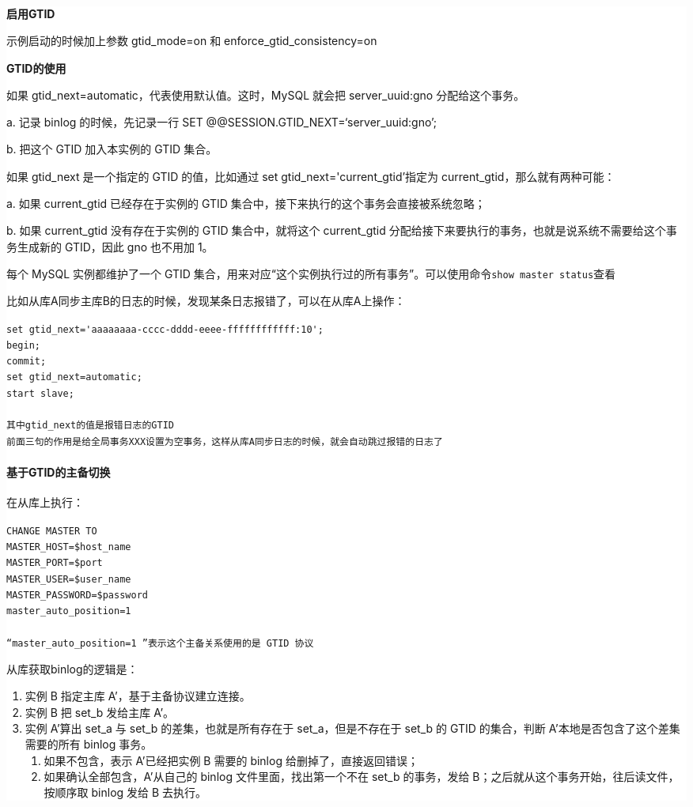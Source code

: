

**启用GTID**

示例启动的时候加上参数 gtid_mode=on 和 enforce_gtid_consistency=on



**GTID的使用**

如果 gtid_next=automatic，代表使用默认值。这时，MySQL 就会把 server_uuid:gno 分配给这个事务。

a. 记录 binlog 的时候，先记录一行 SET @@SESSION.GTID_NEXT=‘server_uuid:gno’;

b. 把这个 GTID 加入本实例的 GTID 集合。

如果 gtid_next 是一个指定的 GTID 的值，比如通过 set gtid_next='current_gtid’指定为 current_gtid，那么就有两种可能：

a. 如果 current_gtid 已经存在于实例的 GTID 集合中，接下来执行的这个事务会直接被系统忽略；

b. 如果 current_gtid 没有存在于实例的 GTID 集合中，就将这个 current_gtid 分配给接下来要执行的事务，也就是说系统不需要给这个事务生成新的 GTID，因此 gno 也不用加 1。

每个 MySQL 实例都维护了一个 GTID 集合，用来对应“这个实例执行过的所有事务”。可以使用命令`show master status`查看

比如从库A同步主库B的日志的时候，发现某条日志报错了，可以在从库A上操作：

```mysql
set gtid_next='aaaaaaaa-cccc-dddd-eeee-ffffffffffff:10';
begin;
commit;
set gtid_next=automatic;
start slave;

其中gtid_next的值是报错日志的GTID
前面三句的作用是给全局事务XXX设置为空事务，这样从库A同步日志的时候，就会自动跳过报错的日志了
```



#### 基于GTID的主备切换

在从库上执行：

```mysql
CHANGE MASTER TO 
MASTER_HOST=$host_name 
MASTER_PORT=$port 
MASTER_USER=$user_name 
MASTER_PASSWORD=$password 
master_auto_position=1 

“master_auto_position=1 ”表示这个主备关系使用的是 GTID 协议
```

从库获取binlog的逻辑是：

1. 实例 B 指定主库 A’，基于主备协议建立连接。
2. 实例 B 把 set_b 发给主库 A’。
3. 实例 A’算出 set_a 与 set_b 的差集，也就是所有存在于 set_a，但是不存在于 set_b 的 GTID 的集合，判断 A’本地是否包含了这个差集需要的所有 binlog 事务。
   1. 如果不包含，表示 A’已经把实例 B 需要的 binlog 给删掉了，直接返回错误；
   2. 如果确认全部包含，A’从自己的 binlog 文件里面，找出第一个不在 set_b 的事务，发给 B；之后就从这个事务开始，往后读文件，按顺序取 binlog 发给 B 去执行。
